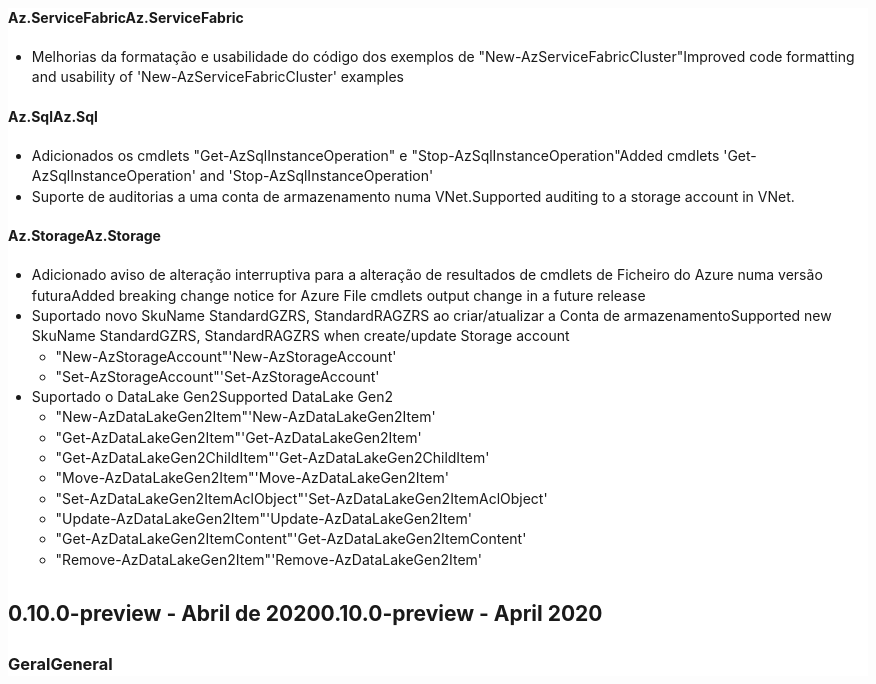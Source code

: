 #### <a name="azservicefabric"></a><span data-ttu-id="11aab-386">Az.ServiceFabric</span><span class="sxs-lookup"><span data-stu-id="11aab-386">Az.ServiceFabric</span></span>
* <span data-ttu-id="11aab-387">Melhorias da formatação e usabilidade do código dos exemplos de "New-AzServiceFabricCluster"</span><span class="sxs-lookup"><span data-stu-id="11aab-387">Improved code formatting and usability of 'New-AzServiceFabricCluster' examples</span></span>

#### <a name="azsql"></a><span data-ttu-id="11aab-388">Az.Sql</span><span class="sxs-lookup"><span data-stu-id="11aab-388">Az.Sql</span></span>
* <span data-ttu-id="11aab-389">Adicionados os cmdlets "Get-AzSqlInstanceOperation" e "Stop-AzSqlInstanceOperation"</span><span class="sxs-lookup"><span data-stu-id="11aab-389">Added cmdlets 'Get-AzSqlInstanceOperation' and 'Stop-AzSqlInstanceOperation'</span></span>
* <span data-ttu-id="11aab-390">Suporte de auditorias a uma conta de armazenamento numa VNet.</span><span class="sxs-lookup"><span data-stu-id="11aab-390">Supported auditing to a storage account in VNet.</span></span>

#### <a name="azstorage"></a><span data-ttu-id="11aab-391">Az.Storage</span><span class="sxs-lookup"><span data-stu-id="11aab-391">Az.Storage</span></span>
* <span data-ttu-id="11aab-392">Adicionado aviso de alteração interruptiva para a alteração de resultados de cmdlets de Ficheiro do Azure numa versão futura</span><span class="sxs-lookup"><span data-stu-id="11aab-392">Added breaking change notice for Azure File cmdlets output change in a future release</span></span>
* <span data-ttu-id="11aab-393">Suportado novo SkuName StandardGZRS, StandardRAGZRS ao criar/atualizar a Conta de armazenamento</span><span class="sxs-lookup"><span data-stu-id="11aab-393">Supported new SkuName StandardGZRS, StandardRAGZRS when create/update Storage account</span></span>
    - <span data-ttu-id="11aab-394">"New-AzStorageAccount"</span><span class="sxs-lookup"><span data-stu-id="11aab-394">'New-AzStorageAccount'</span></span>
    - <span data-ttu-id="11aab-395">"Set-AzStorageAccount"</span><span class="sxs-lookup"><span data-stu-id="11aab-395">'Set-AzStorageAccount'</span></span>
* <span data-ttu-id="11aab-396">Suportado o DataLake Gen2</span><span class="sxs-lookup"><span data-stu-id="11aab-396">Supported DataLake Gen2</span></span>
    - <span data-ttu-id="11aab-397">"New-AzDataLakeGen2Item"</span><span class="sxs-lookup"><span data-stu-id="11aab-397">'New-AzDataLakeGen2Item'</span></span>
    - <span data-ttu-id="11aab-398">"Get-AzDataLakeGen2Item"</span><span class="sxs-lookup"><span data-stu-id="11aab-398">'Get-AzDataLakeGen2Item'</span></span>
    - <span data-ttu-id="11aab-399">"Get-AzDataLakeGen2ChildItem"</span><span class="sxs-lookup"><span data-stu-id="11aab-399">'Get-AzDataLakeGen2ChildItem'</span></span>
    - <span data-ttu-id="11aab-400">"Move-AzDataLakeGen2Item"</span><span class="sxs-lookup"><span data-stu-id="11aab-400">'Move-AzDataLakeGen2Item'</span></span>
    - <span data-ttu-id="11aab-401">"Set-AzDataLakeGen2ItemAclObject"</span><span class="sxs-lookup"><span data-stu-id="11aab-401">'Set-AzDataLakeGen2ItemAclObject'</span></span>
    - <span data-ttu-id="11aab-402">"Update-AzDataLakeGen2Item"</span><span class="sxs-lookup"><span data-stu-id="11aab-402">'Update-AzDataLakeGen2Item'</span></span>
    - <span data-ttu-id="11aab-403">"Get-AzDataLakeGen2ItemContent"</span><span class="sxs-lookup"><span data-stu-id="11aab-403">'Get-AzDataLakeGen2ItemContent'</span></span>
    - <span data-ttu-id="11aab-404">"Remove-AzDataLakeGen2Item"</span><span class="sxs-lookup"><span data-stu-id="11aab-404">'Remove-AzDataLakeGen2Item'</span></span>

## <a name="0100-preview---april-2020"></a><span data-ttu-id="11aab-405">0.10.0-preview - Abril de 2020</span><span class="sxs-lookup"><span data-stu-id="11aab-405">0.10.0-preview - April 2020</span></span>
### <a name="general"></a><span data-ttu-id="11aab-406">Geral</span><span class="sxs-lookup"><span data-stu-id="11aab-406">General</span></span>